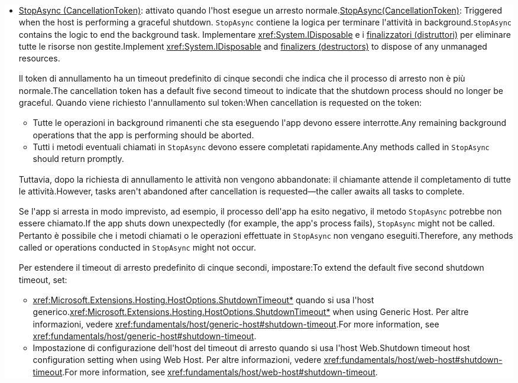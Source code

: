 * <span data-ttu-id="ec8a1-209">[StopAsync (CancellationToken)](xref:Microsoft.Extensions.Hosting.IHostedService.StopAsync*): attivato quando l'host esegue un arresto normale.</span><span class="sxs-lookup"><span data-stu-id="ec8a1-209">[StopAsync(CancellationToken)](xref:Microsoft.Extensions.Hosting.IHostedService.StopAsync*): Triggered when the host is performing a graceful shutdown.</span></span> <span data-ttu-id="ec8a1-210">`StopAsync` contiene la logica per terminare l'attività in background.</span><span class="sxs-lookup"><span data-stu-id="ec8a1-210">`StopAsync` contains the logic to end the background task.</span></span> <span data-ttu-id="ec8a1-211">Implementare <xref:System.IDisposable> e i [finalizzatori (distruttori)](/dotnet/csharp/programming-guide/classes-and-structs/destructors) per eliminare tutte le risorse non gestite.</span><span class="sxs-lookup"><span data-stu-id="ec8a1-211">Implement <xref:System.IDisposable> and [finalizers (destructors)](/dotnet/csharp/programming-guide/classes-and-structs/destructors) to dispose of any unmanaged resources.</span></span>

  <span data-ttu-id="ec8a1-212">Il token di annullamento ha un timeout predefinito di cinque secondi che indica che il processo di arresto non è più normale.</span><span class="sxs-lookup"><span data-stu-id="ec8a1-212">The cancellation token has a default five second timeout to indicate that the shutdown process should no longer be graceful.</span></span> <span data-ttu-id="ec8a1-213">Quando viene richiesto l'annullamento sul token:</span><span class="sxs-lookup"><span data-stu-id="ec8a1-213">When cancellation is requested on the token:</span></span>

  * <span data-ttu-id="ec8a1-214">Tutte le operazioni in background rimanenti che sta eseguendo l'app devono essere interrotte.</span><span class="sxs-lookup"><span data-stu-id="ec8a1-214">Any remaining background operations that the app is performing should be aborted.</span></span>
  * <span data-ttu-id="ec8a1-215">Tutti i metodi eventuali chiamati in `StopAsync` devono essere completati rapidamente.</span><span class="sxs-lookup"><span data-stu-id="ec8a1-215">Any methods called in `StopAsync` should return promptly.</span></span>

  <span data-ttu-id="ec8a1-216">Tuttavia, dopo la richiesta di annullamento le attività non vengono abbandonate: il chiamante attende il completamento di tutte le attività.</span><span class="sxs-lookup"><span data-stu-id="ec8a1-216">However, tasks aren't abandoned after cancellation is requested&mdash;the caller awaits all tasks to complete.</span></span>

  <span data-ttu-id="ec8a1-217">Se l'app si arresta in modo imprevisto, ad esempio, il processo dell'app ha esito negativo, il metodo `StopAsync` potrebbe non essere chiamato.</span><span class="sxs-lookup"><span data-stu-id="ec8a1-217">If the app shuts down unexpectedly (for example, the app's process fails), `StopAsync` might not be called.</span></span> <span data-ttu-id="ec8a1-218">Pertanto è possibile che i metodi chiamati o le operazioni effettuate in `StopAsync` non vengano eseguiti.</span><span class="sxs-lookup"><span data-stu-id="ec8a1-218">Therefore, any methods called or operations conducted in `StopAsync` might not occur.</span></span>

  <span data-ttu-id="ec8a1-219">Per estendere il timeout di arresto predefinito di cinque secondi, impostare:</span><span class="sxs-lookup"><span data-stu-id="ec8a1-219">To extend the default five second shutdown timeout, set:</span></span>

  * <span data-ttu-id="ec8a1-220"><xref:Microsoft.Extensions.Hosting.HostOptions.ShutdownTimeout*> quando si usa l'host generico.</span><span class="sxs-lookup"><span data-stu-id="ec8a1-220"><xref:Microsoft.Extensions.Hosting.HostOptions.ShutdownTimeout*> when using Generic Host.</span></span> <span data-ttu-id="ec8a1-221">Per altre informazioni, vedere <xref:fundamentals/host/generic-host#shutdown-timeout>.</span><span class="sxs-lookup"><span data-stu-id="ec8a1-221">For more information, see <xref:fundamentals/host/generic-host#shutdown-timeout>.</span></span>
  * <span data-ttu-id="ec8a1-222">Impostazione di configurazione dell'host del timeout di arresto quando si usa l'host Web.</span><span class="sxs-lookup"><span data-stu-id="ec8a1-222">Shutdown timeout host configuration setting when using Web Host.</span></span> <span data-ttu-id="ec8a1-223">Per altre informazioni, vedere <xref:fundamentals/host/web-host#shutdown-timeout>.</span><span class="sxs-lookup"><span data-stu-id="ec8a1-223">For more information, see <xref:fundamentals/host/web-host#shutdown-timeout>.</span></span>
